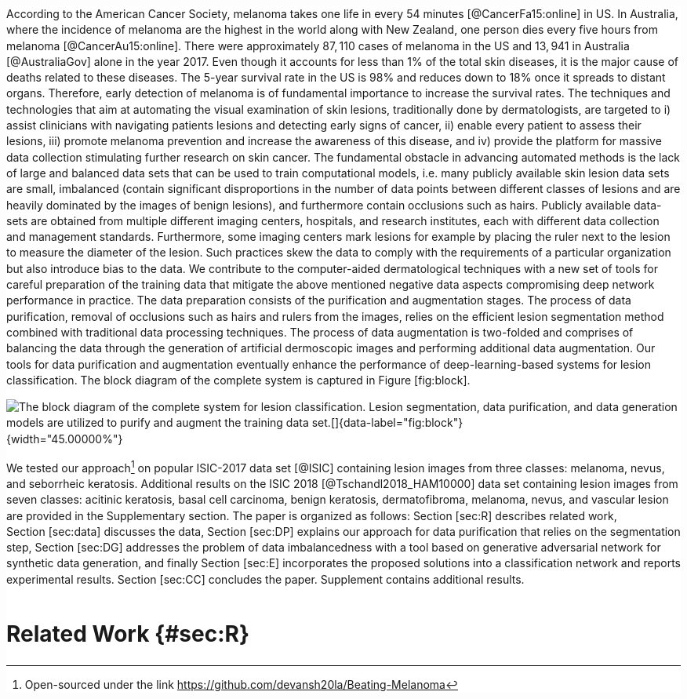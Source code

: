 According to the American Cancer Society, melanoma takes one life in every $54$ minutes [@CancerFa15:online] in US. In Australia, where the incidence of melanoma are the highest in the world along with New Zealand, one person dies every five hours from melanoma [@CancerAu15:online]. There were approximately $87,110$ cases of melanoma in the US and $13,941$ in Australia [@AustraliaGov] alone in the year $2017$. Even though it accounts for less than $1\%$ of the total skin diseases, it is the major cause of deaths related to these diseases. The $5$-year survival rate in the US is $98\%$ and reduces down to $18\%$ once it spreads to distant organs. Therefore, early detection of melanoma is of fundamental importance to increase the survival rates. The techniques and technologies that aim at automating the visual examination of skin lesions, traditionally done by dermatologists, are targeted to i) assist clinicians with navigating patients lesions and detecting early signs of cancer, ii) enable every patient to assess their lesions, iii) promote melanoma prevention and increase the awareness of this disease, and iv) provide the platform for massive data collection stimulating further research on skin cancer. The fundamental obstacle in advancing automated methods is the lack of large and balanced data sets that can be used to train computational models, i.e. many publicly available skin lesion data sets are small, imbalanced (contain significant disproportions in the number of data points between different classes of lesions and are heavily dominated by the images of benign lesions), and furthermore contain occlusions such as hairs. Publicly available data-sets are obtained from multiple different imaging centers, hospitals, and research institutes, each with different data collection and management standards. Furthermore, some imaging centers mark lesions for example by placing the ruler next to the lesion to measure the diameter of the lesion. Such practices skew the data to comply with the requirements of a particular organization but also introduce bias to the data. We contribute to the computer-aided dermatological techniques with a new set of tools for careful preparation of the training data that mitigate the above mentioned negative data aspects compromising deep network performance in practice. The data preparation consists of the purification and augmentation stages. The process of data purification, removal of occlusions such as hairs and rulers from the images, relies on the efficient lesion segmentation method combined with traditional data processing techniques. The process of data augmentation is two-folded and comprises of balancing the data through the generation of artificial dermoscopic images and performing additional data augmentation. Our tools for data purification and augmentation eventually enhance the performance of deep-learning-based systems for lesion classification. The block diagram of the complete system is captured in Figure \[fig:block\].

![The block diagram of the complete system for lesion classification. Lesion segmentation, data purification, and data generation models are utilized to purify and augment the training data set.[]{data-label="fig:block"}](Results/block.png){width="45.00000%"}

We tested our approach[^1] on popular ISIC-2017 data set [@ISIC] containing lesion images from three classes: melanoma, nevus, and seborrheic keratosis. Additional results on the ISIC 2018 [@Tschandl2018_HAM10000] data set containing lesion images from seven classes: acitinic keratosis, basal cell carcinoma, benign keratosis, dermatofibroma, melanoma, nevus, and vascular lesion are provided in the Supplementary section. The paper is organized as follows: Section \[sec:R\] describes related work, Section \[sec:data\] discusses the data, Section \[sec:DP\] explains our approach for data purification that relies on the segmentation step, Section \[sec:DG\] addresses the problem of data imbalancedness with a tool based on generative adversarial network for synthetic data generation, and finally Section \[sec:E\] incorporates the proposed solutions into a classification network and reports experimental results. Section \[sec:CC\] concludes the paper. Supplement contains additional results.

Related Work {#sec:R}
============


[^1]: Open-sourced under the link <https://github.com/devansh20la/Beating-Melanoma>